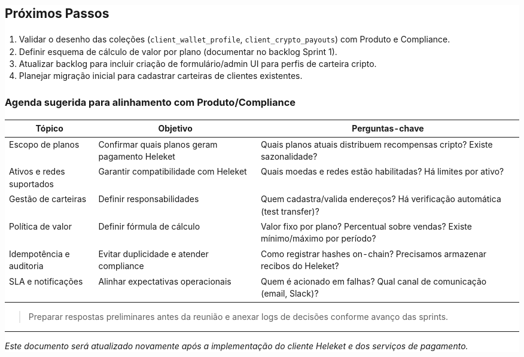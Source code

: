 ## Próximos Passos

1. Validar o desenho das coleções (`client_wallet_profile`, `client_crypto_payouts`) com Produto e Compliance.
2. Definir esquema de cálculo de valor por plano (documentar no backlog Sprint 1).
3. Atualizar backlog para incluir criação de formulário/admin UI para perfis de carteira cripto.
4. Planejar migração inicial para cadastrar carteiras de clientes existentes.

### Agenda sugerida para alinhamento com Produto/Compliance

| Tópico | Objetivo | Perguntas-chave |
|--------|----------|-----------------|
| Escopo de planos | Confirmar quais planos geram pagamento Heleket | Quais planos atuais distribuem recompensas cripto? Existe sazonalidade? |
| Ativos e redes suportados | Garantir compatibilidade com Heleket | Quais moedas e redes estão habilitadas? Há limites por ativo? |
| Gestão de carteiras | Definir responsabilidades | Quem cadastra/valida endereços? Há verificação automática (test transfer)? |
| Política de valor | Definir fórmula de cálculo | Valor fixo por plano? Percentual sobre vendas? Existe mínimo/máximo por período? |
| Idempotência e auditoria | Evitar duplicidade e atender compliance | Como registrar hashes on-chain? Precisamos armazenar recibos do Heleket? |
| SLA e notificações | Alinhar expectativas operacionais | Quem é acionado em falhas? Qual canal de comunicação (email, Slack)? |

> Preparar respostas preliminares antes da reunião e anexar logs de decisões conforme avanço das sprints.

---

_Este documento será atualizado novamente após a implementação do cliente Heleket e dos serviços de pagamento._

